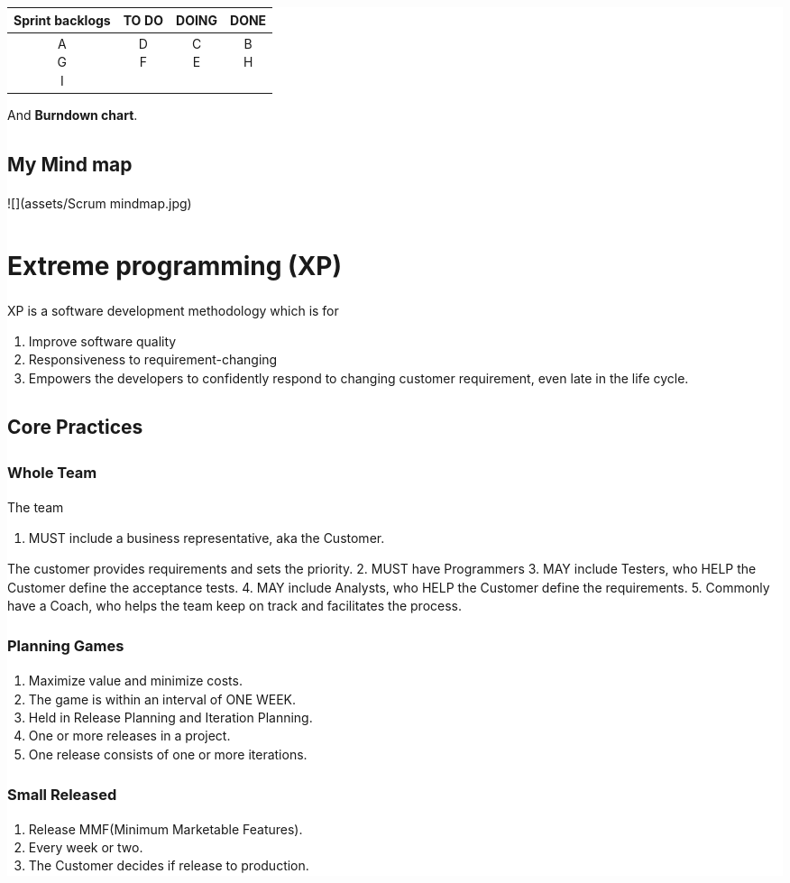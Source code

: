 
| <center>Sprint backlogs</center> |  <center>TO DO</center>  | <center>DOING</center>  | <center>DONE</center> |
|:--------------------------------:|:---------------------:|:-----------------------:|:-----------------------:|
| A<br>G<br>I | D<br>F | C<br>E | B<br>H |


And **Burndown chart**.


## My Mind map

![](assets/Scrum mindmap.jpg)




# Extreme programming (XP)

XP is a software development methodology which is for
1.  Improve software quality
2.  Responsiveness to requirement-changing
3.  Empowers the developers to confidently respond to changing customer requirement, even late in the life cycle.



## Core Practices

### Whole Team

The team
1.  MUST include a business representative, aka the Customer.

The customer provides requirements and sets the priority.
2.  MUST have Programmers
3.  MAY include Testers, who HELP the Customer define the acceptance tests.
4.  MAY include Analysts, who HELP the Customer define the requirements.
5.  Commonly have a Coach, who helps the team keep on track and facilitates the process.


### Planning Games

1.  Maximize value and minimize costs.
2.  The game is within an interval of ONE WEEK.
3.  Held in Release Planning and Iteration Planning.
4.  One or more releases in a project.
5.  One release consists of one or more iterations.



### Small Released

1.  Release MMF(Minimum Marketable Features).
2.  Every week or two.
3.  The Customer decides if release to production.
